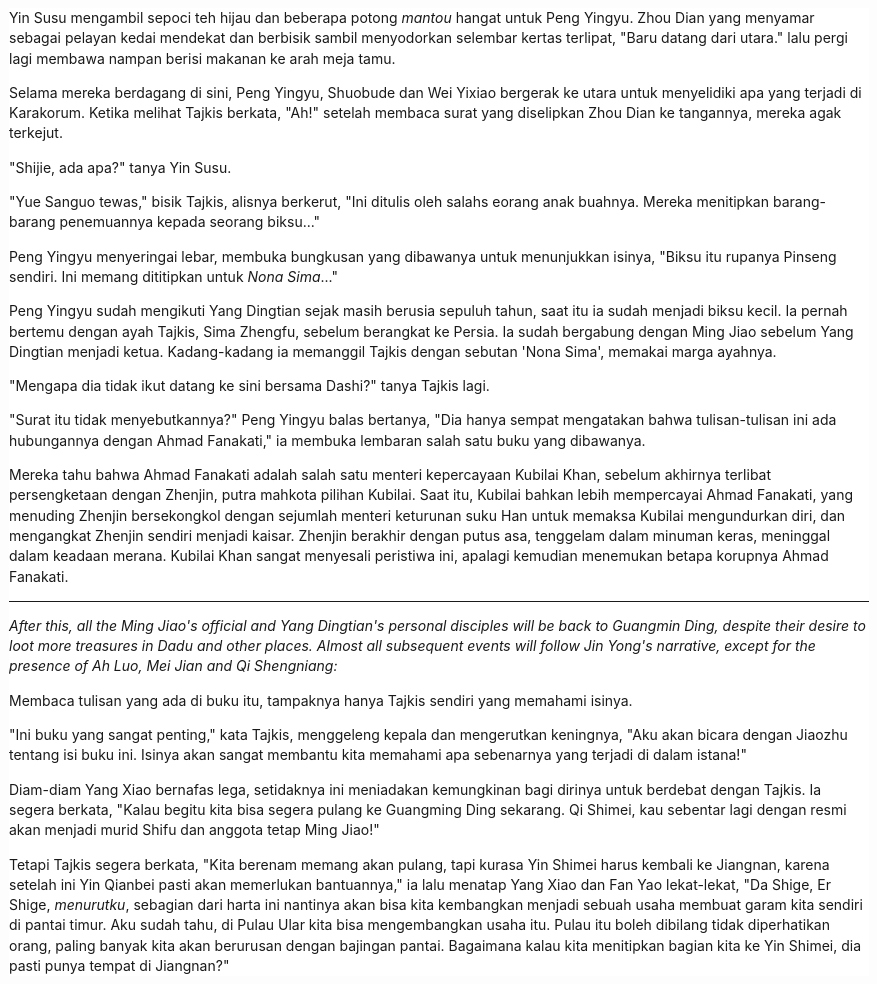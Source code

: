 Yin Susu mengambil sepoci teh hijau dan beberapa potong *mantou* hangat untuk Peng Yingyu. Zhou Dian yang menyamar sebagai pelayan kedai mendekat dan berbisik sambil menyodorkan selembar kertas terlipat, "Baru datang dari utara." lalu pergi lagi membawa nampan berisi makanan ke arah meja tamu.

Selama mereka berdagang di sini, Peng Yingyu, Shuobude dan Wei Yixiao bergerak ke utara untuk menyelidiki apa yang terjadi di Karakorum. Ketika melihat Tajkis berkata, "Ah!" setelah membaca surat yang diselipkan Zhou Dian ke tangannya, mereka agak terkejut.

"Shijie, ada apa?" tanya Yin Susu.

"Yue Sanguo tewas," bisik Tajkis, alisnya berkerut, "Ini ditulis oleh salahs eorang anak buahnya. Mereka menitipkan barang-barang penemuannya kepada seorang biksu..."

Peng Yingyu menyeringai lebar, membuka bungkusan yang dibawanya untuk menunjukkan isinya, "Biksu itu rupanya Pinseng sendiri. Ini memang dititipkan untuk *Nona Sima*..."

Peng Yingyu sudah mengikuti Yang Dingtian sejak masih berusia sepuluh tahun, saat itu ia sudah menjadi biksu kecil. Ia pernah bertemu dengan ayah Tajkis, Sima Zhengfu, sebelum berangkat ke Persia. Ia sudah bergabung dengan Ming Jiao
sebelum Yang Dingtian menjadi ketua. Kadang-kadang ia memanggil Tajkis dengan sebutan 'Nona Sima', memakai marga ayahnya.

"Mengapa dia tidak ikut datang ke sini bersama Dashi?" tanya Tajkis lagi.

"Surat itu tidak menyebutkannya?" Peng Yingyu balas bertanya, "Dia hanya sempat mengatakan bahwa tulisan-tulisan ini ada hubungannya dengan Ahmad Fanakati," ia membuka lembaran salah satu buku yang dibawanya.

Mereka tahu bahwa Ahmad Fanakati adalah salah satu menteri kepercayaan Kubilai Khan, sebelum akhirnya terlibat persengketaan dengan Zhenjin, putra mahkota pilihan Kubilai. Saat itu, Kubilai bahkan lebih mempercayai Ahmad Fanakati, yang menuding Zhenjin bersekongkol dengan sejumlah menteri keturunan suku Han untuk memaksa Kubilai mengundurkan diri, dan mengangkat Zhenjin sendiri menjadi kaisar. Zhenjin berakhir dengan putus asa, tenggelam dalam minuman keras, meninggal dalam keadaan merana. Kubilai Khan sangat menyesali peristiwa ini, apalagi kemudian menemukan betapa korupnya Ahmad Fanakati.

---

*After this, all the Ming Jiao's official and Yang Dingtian's personal disciples will be back to Guangmin Ding, despite their desire to loot more treasures in Dadu and other places. Almost all subsequent events will follow Jin Yong's narrative, except for the presence of Ah Luo, Mei Jian and Qi Shengniang:*

Membaca tulisan yang ada di buku itu, tampaknya hanya Tajkis sendiri yang memahami isinya.

"Ini buku yang sangat penting," kata Tajkis, menggeleng kepala dan mengerutkan keningnya, "Aku akan bicara dengan Jiaozhu tentang isi buku ini. Isinya akan sangat membantu kita memahami apa sebenarnya yang terjadi di dalam istana!"

Diam-diam Yang Xiao bernafas lega, setidaknya ini meniadakan kemungkinan bagi dirinya untuk berdebat dengan Tajkis. Ia segera berkata, "Kalau begitu kita bisa segera pulang ke Guangming Ding sekarang. Qi Shimei, kau sebentar lagi dengan resmi akan menjadi murid Shifu dan anggota tetap Ming Jiao!"

Tetapi Tajkis segera berkata, "Kita berenam memang akan pulang, tapi kurasa Yin Shimei harus kembali ke Jiangnan, karena setelah ini Yin Qianbei pasti akan memerlukan bantuannya," ia lalu menatap Yang Xiao dan Fan Yao lekat-lekat, "Da Shige, Er Shige, *menurutku*, sebagian dari harta ini nantinya akan bisa kita kembangkan menjadi sebuah usaha membuat garam kita sendiri di pantai timur. Aku sudah tahu, di Pulau Ular kita bisa mengembangkan usaha itu. Pulau itu boleh dibilang tidak diperhatikan orang, paling banyak kita akan berurusan dengan bajingan pantai. Bagaimana kalau kita menitipkan bagian kita ke Yin Shimei, dia pasti punya tempat di Jiangnan?"
